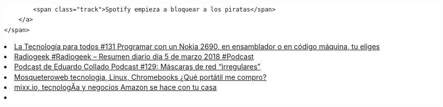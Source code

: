 			<span class="track">Spotify empieza a bloquear a los piratas</span>
		</a>
	</span>
</li>
<li>
	<span id="item-76">
		<a href="#" data-media="http://api.spreaker.com/download/episode/14204794/podcast_131.mp3" title="#131 Programar con un Nokia 2690, en ensamblador o en código máquina, tu eliges">
			<span class="isplaying"></span>
			<span class="logo latecnologíaparatodos"></span>
			<span class="podcast">La Tecnología para todos</span>
			<span class="track">#131 Programar con un Nokia 2690, en ensamblador o en código máquina, tu eliges</span>
		</a>
	</span>
</li>
<li>
	<span id="item-77">
		<a href="#" data-media="http://www.ivoox.com/radiogeek-resumen-diario-dia-5-marzo_mf_24229856_feed_1.mp3" title="#Radiogeek – Resumen diario día 5 de marzo 2018 #Podcast">
			<span class="isplaying"></span>
			<span class="logo radiogeek"></span>
			<span class="podcast">Radiogeek</span>
			<span class="track">#Radiogeek – Resumen diario día 5 de marzo 2018 #Podcast</span>
		</a>
	</span>
</li>
<li>
	<span id="item-78">
		<a href="#" data-media="https://media.blubrry.com/eduardocollado/www.eduardocollado.com/wp-content/uploads/2018/03/podcast-129-mascaras-irregulares.mp3" title="Podcast #129: Máscaras de red “irregulares”">
			<span class="isplaying"></span>
			<span class="logo podcastdeeduardocollado"></span>
			<span class="podcast">Podcast de Eduardo Collado</span>
			<span class="track">Podcast #129: Máscaras de red “irregulares”</span>
		</a>
	</span>
</li>
<li>
	<span id="item-79">
		<a href="#" data-media="http://www.ivoox.com/que-portatil-me-compro_mf_24219376_feed_1.mp3" title="¿Qué portátil me compro?">
			<span class="isplaying"></span>
			<span class="logo mosqueterowebtecnologialinuxchromebooks"></span>
			<span class="podcast">Mosqueteroweb tecnologia, Linux, Chromebooks</span>
			<span class="track">¿Qué portátil me compro?</span>
		</a>
	</span>
</li>
<li>
	<span id="item-80">
		<a href="#" data-media="https://cuonda.com/mixxio/amazon-se-hace-con-tu-casa/799096.mp3" title="Amazon se hace con tu casa">
			<span class="isplaying"></span>
			<span class="logo mixxiotecnologăaynegocios"></span>
			<span class="podcast">mixx.io, tecnologĂ­a y negocios</span>
			<span class="track">Amazon se hace con tu casa</span>
		</a>
	</span>
</li>
<li>
	<span id="item-81">